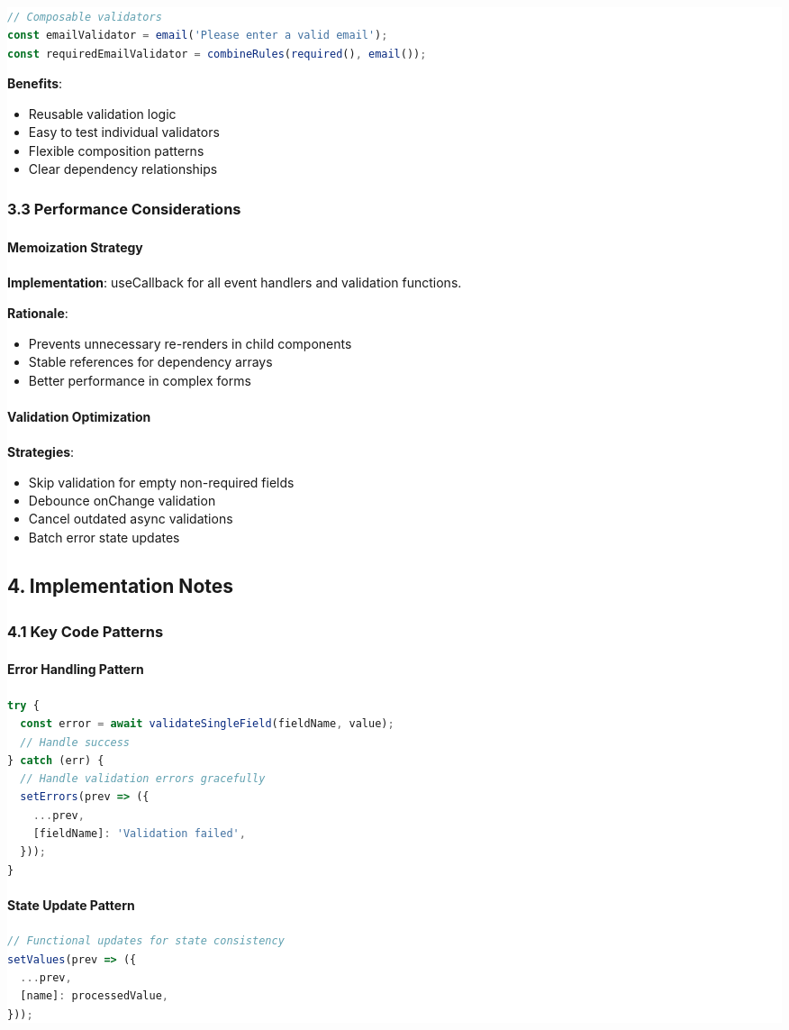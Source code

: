 ```typescript
// Composable validators
const emailValidator = email('Please enter a valid email');
const requiredEmailValidator = combineRules(required(), email());
```

**Benefits**:
- Reusable validation logic
- Easy to test individual validators
- Flexible composition patterns
- Clear dependency relationships

### 3.3 Performance Considerations

#### Memoization Strategy
**Implementation**: useCallback for all event handlers and validation functions.

**Rationale**:
- Prevents unnecessary re-renders in child components
- Stable references for dependency arrays
- Better performance in complex forms

#### Validation Optimization
**Strategies**:
- Skip validation for empty non-required fields
- Debounce onChange validation
- Cancel outdated async validations
- Batch error state updates

## 4. Implementation Notes

### 4.1 Key Code Patterns

#### Error Handling Pattern
```typescript
try {
  const error = await validateSingleField(fieldName, value);
  // Handle success
} catch (err) {
  // Handle validation errors gracefully
  setErrors(prev => ({
    ...prev,
    [fieldName]: 'Validation failed',
  }));
}
```

#### State Update Pattern
```typescript
// Functional updates for state consistency
setValues(prev => ({
  ...prev,
  [name]: processedValue,
}));
```
